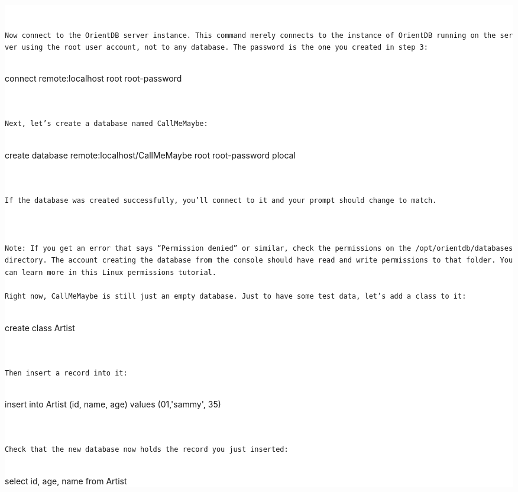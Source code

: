 ```


Now connect to the OrientDB server instance. This command merely connects to the instance of OrientDB running on the server using the root user account, not to any database. The password is the one you created in step 3:


```
connect remote:localhost root root-password


```


Next, let’s create a database named CallMeMaybe:


```
create database remote:localhost/CallMeMaybe root root-password plocal


```


If the database was created successfully, you’ll connect to it and your prompt should change to match.



Note: If you get an error that says “Permission denied” or similar, check the permissions on the /opt/orientdb/databases directory. The account creating the database from the console should have read and write permissions to that folder. You can learn more in this Linux permissions tutorial.

Right now, CallMeMaybe is still just an empty database. Just to have some test data, let’s add a class to it:


```
create class Artist


```


Then insert a record into it:


```
insert into Artist (id, name, age) values (01,'sammy', 35)


```


Check that the new database now holds the record you just inserted:


```
select id, age, name from Artist
